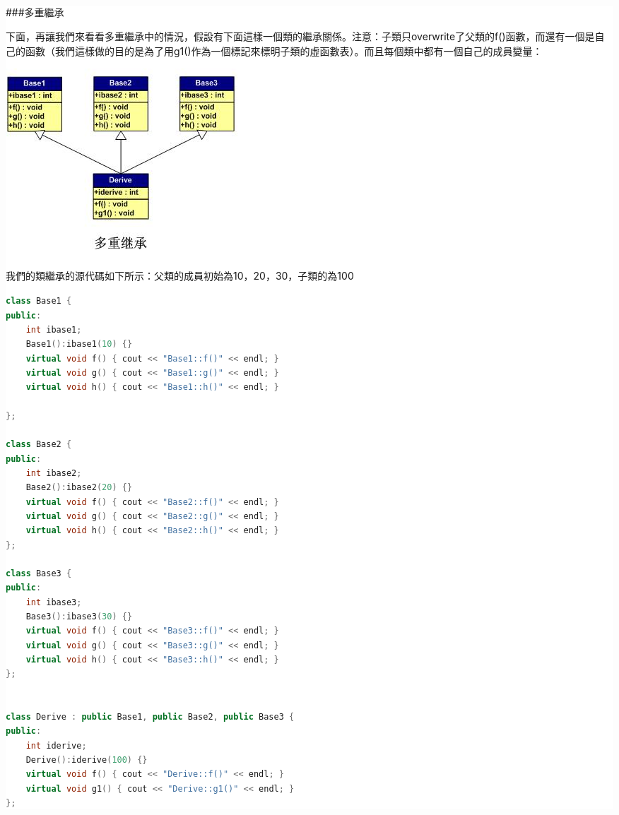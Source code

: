 


###多重繼承

下面，再讓我們來看看多重繼承中的情況，假設有下面這樣一個類的繼承關係。注意：子類只overwrite了父類的f()函數，而還有一個是自己的函數（我們這樣做的目的是為了用g1()作為一個標記來標明子類的虛函數表）。而且每個類中都有一個自己的成員變量：

![](./images/dd03.jpg)


我們的類繼承的源代碼如下所示：父類的成員初始為10，20，30，子類的為100
```cpp
class Base1 {
public:
    int ibase1;
    Base1():ibase1(10) {}
    virtual void f() { cout << "Base1::f()" << endl; }
    virtual void g() { cout << "Base1::g()" << endl; }
    virtual void h() { cout << "Base1::h()" << endl; }

};

class Base2 {
public:
    int ibase2;
    Base2():ibase2(20) {}
    virtual void f() { cout << "Base2::f()" << endl; }
    virtual void g() { cout << "Base2::g()" << endl; }
    virtual void h() { cout << "Base2::h()" << endl; }
};

class Base3 {
public:
    int ibase3;
    Base3():ibase3(30) {}
    virtual void f() { cout << "Base3::f()" << endl; }
    virtual void g() { cout << "Base3::g()" << endl; }
    virtual void h() { cout << "Base3::h()" << endl; }
};


class Derive : public Base1, public Base2, public Base3 {
public:
    int iderive;
    Derive():iderive(100) {}
    virtual void f() { cout << "Derive::f()" << endl; }
    virtual void g1() { cout << "Derive::g1()" << endl; }
};
```
